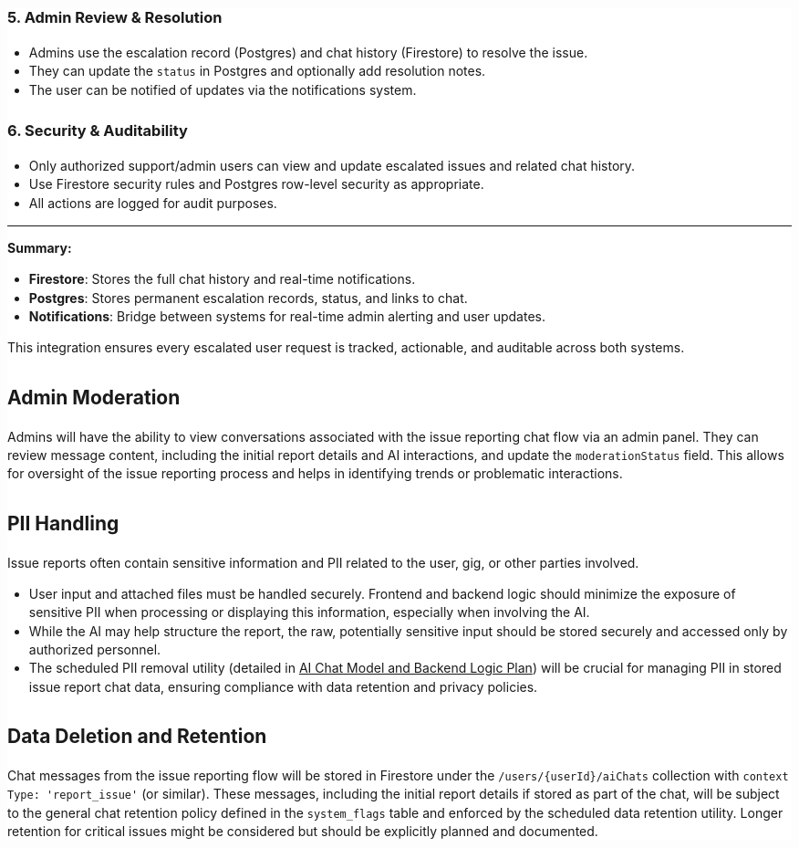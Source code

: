 
### 5. **Admin Review & Resolution**
- Admins use the escalation record (Postgres) and chat history (Firestore) to resolve the issue.
- They can update the `status` in Postgres and optionally add resolution notes.
- The user can be notified of updates via the notifications system.

### 6. **Security & Auditability**
- Only authorized support/admin users can view and update escalated issues and related chat history.
- Use Firestore security rules and Postgres row-level security as appropriate.
- All actions are logged for audit purposes.

---

**Summary:**
- **Firestore**: Stores the full chat history and real-time notifications.
- **Postgres**: Stores permanent escalation records, status, and links to chat.
- **Notifications**: Bridge between systems for real-time admin alerting and user updates.

This integration ensures every escalated user request is tracked, actionable, and auditable across both systems.

## Admin Moderation

Admins will have the ability to view conversations associated with the issue reporting chat flow via an admin panel. They can review message content, including the initial report details and AI interactions, and update the `moderationStatus` field. This allows for oversight of the issue reporting process and helps in identifying trends or problematic interactions.

## PII Handling

Issue reports often contain sensitive information and PII related to the user, gig, or other parties involved. 

- User input and attached files must be handled securely. Frontend and backend logic should minimize the exposure of sensitive PII when processing or displaying this information, especially when involving the AI.
- While the AI may help structure the report, the raw, potentially sensitive input should be stored securely and accessed only by authorized personnel.
- The scheduled PII removal utility (detailed in [AI Chat Model and Backend Logic Plan](ai-models-plan.md)) will be crucial for managing PII in stored issue report chat data, ensuring compliance with data retention and privacy policies.

## Data Deletion and Retention

Chat messages from the issue reporting flow will be stored in Firestore under the `/users/{userId}/aiChats` collection with `contextType: 'report_issue'` (or similar). These messages, including the initial report details if stored as part of the chat, will be subject to the general chat retention policy defined in the `system_flags` table and enforced by the scheduled data retention utility. Longer retention for critical issues might be considered but should be explicitly planned and documented. 